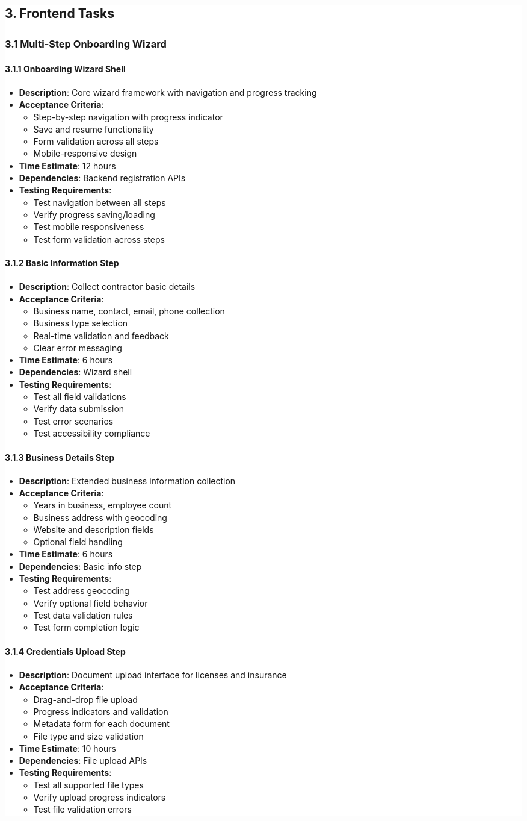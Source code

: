
## 3. Frontend Tasks

### 3.1 Multi-Step Onboarding Wizard

#### 3.1.1 Onboarding Wizard Shell
- **Description**: Core wizard framework with navigation and progress tracking
- **Acceptance Criteria**:
  - Step-by-step navigation with progress indicator
  - Save and resume functionality
  - Form validation across all steps
  - Mobile-responsive design
- **Time Estimate**: 12 hours
- **Dependencies**: Backend registration APIs
- **Testing Requirements**:
  - Test navigation between all steps
  - Verify progress saving/loading
  - Test mobile responsiveness
  - Test form validation across steps

#### 3.1.2 Basic Information Step
- **Description**: Collect contractor basic details
- **Acceptance Criteria**:
  - Business name, contact, email, phone collection
  - Business type selection
  - Real-time validation and feedback
  - Clear error messaging
- **Time Estimate**: 6 hours
- **Dependencies**: Wizard shell
- **Testing Requirements**:
  - Test all field validations
  - Verify data submission
  - Test error scenarios
  - Test accessibility compliance

#### 3.1.3 Business Details Step
- **Description**: Extended business information collection
- **Acceptance Criteria**:
  - Years in business, employee count
  - Business address with geocoding
  - Website and description fields
  - Optional field handling
- **Time Estimate**: 6 hours
- **Dependencies**: Basic info step
- **Testing Requirements**:
  - Test address geocoding
  - Verify optional field behavior
  - Test data validation rules
  - Test form completion logic

#### 3.1.4 Credentials Upload Step
- **Description**: Document upload interface for licenses and insurance
- **Acceptance Criteria**:
  - Drag-and-drop file upload
  - Progress indicators and validation
  - Metadata form for each document
  - File type and size validation
- **Time Estimate**: 10 hours
- **Dependencies**: File upload APIs
- **Testing Requirements**:
  - Test all supported file types
  - Verify upload progress indicators
  - Test file validation errors